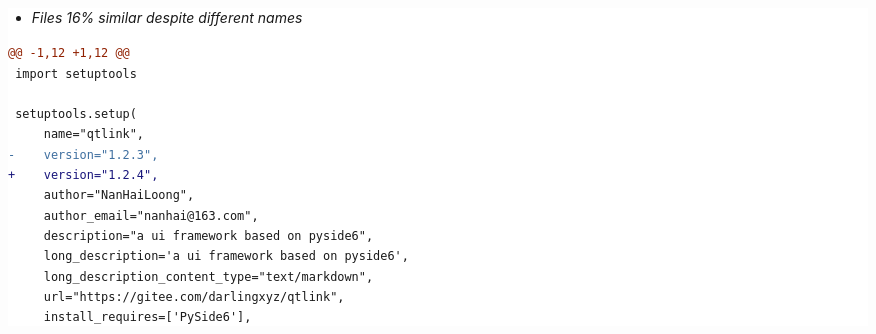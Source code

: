  * *Files 16% similar despite different names*

```diff
@@ -1,12 +1,12 @@
 import setuptools
 
 setuptools.setup(
     name="qtlink",
-    version="1.2.3",
+    version="1.2.4",
     author="NanHaiLoong",
     author_email="nanhai@163.com",
     description="a ui framework based on pyside6",
     long_description='a ui framework based on pyside6',
     long_description_content_type="text/markdown",
     url="https://gitee.com/darlingxyz/qtlink",
     install_requires=['PySide6'],
```

